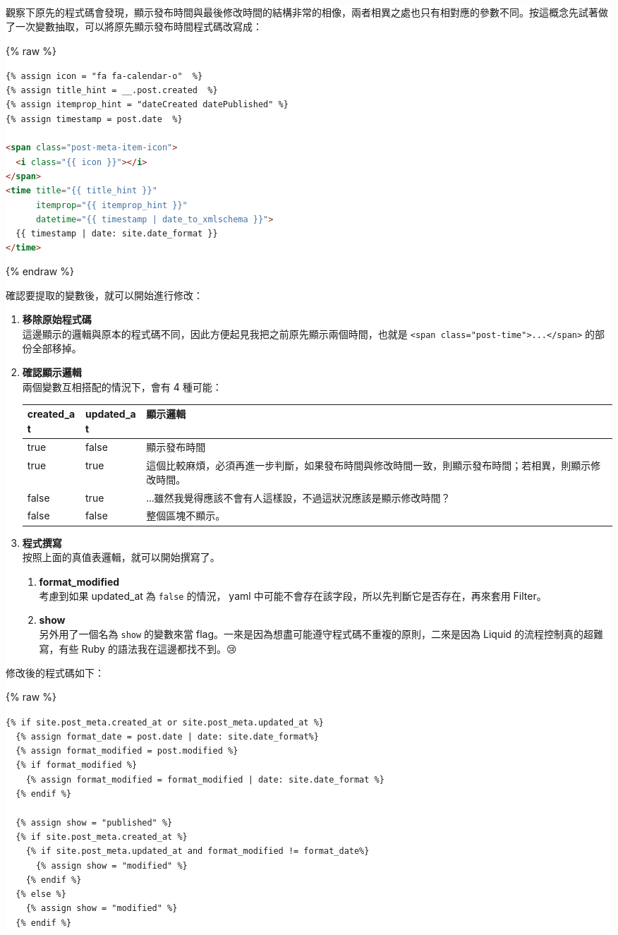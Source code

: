 
觀察下原先的程式碼會發現，顯示發布時間與最後修改時間的結構非常的相像，兩者相異之處也只有相對應的參數不同。按這概念先試著做了一次變數抽取，可以將原先顯示發布時間程式碼改寫成：

{% raw %}
```html
{% assign icon = "fa fa-calendar-o"  %}
{% assign title_hint = __.post.created  %}
{% assign itemprop_hint = "dateCreated datePublished" %}              
{% assign timestamp = post.date  %}

<span class="post-meta-item-icon">
  <i class="{{ icon }}"></i>
</span>
<time title="{{ title_hint }}" 
      itemprop="{{ itemprop_hint }}"
      datetime="{{ timestamp | date_to_xmlschema }}">
  {{ timestamp | date: site.date_format }}
</time>
```
{% endraw %}
<br>

確認要提取的變數後，就可以開始進行修改：
1. **移除原始程式碼**  
    這邊顯示的邏輯與原本的程式碼不同，因此方便起見我把之前原先顯示兩個時間，也就是 `<span class="post-time">...</span>` 的部份全部移掉。
    
2. **確認顯示邏輯**  
    兩個變數互相搭配的情況下，會有 4 種可能：
    
    | created_at | updated_at | 顯示邏輯                                                             |
    | ---------- | ---------- | ------------------------------------------------------------------- |
    | true       | false      | 顯示發布時間                                                       |
    | true       | true       | 這個比較麻煩，必須再進一步判斷，如果發布時間與修改時間一致，則顯示發布時間；若相異，則顯示修改時間。|
    | false      | true       | ...雖然我覺得應該不會有人這樣設，不過這狀況應該是顯示修改時間？ |
    | false      | false      | 整個區塊不顯示。                                                    |

 
3. **程式撰寫**  
    按照上面的真值表邏輯，就可以開始撰寫了。
    1. **format_modified**  
        考慮到如果 updated_at 為 `false` 的情況， yaml 中可能不會存在該字段，所以先判斷它是否存在，再來套用 Filter。
    
    2. **show**  
        另外用了一個名為 `show` 的變數來當 flag。一來是因為想盡可能遵守<span class='highlighting'>程式碼不重複</span>的原則，二來是因為 Liquid 的流程控制真的超難寫，有些 Ruby 的語法我在這邊都找不到。:cry:
        
修改後的程式碼如下：

{% raw %}
```html
{% if site.post_meta.created_at or site.post_meta.updated_at %}
  {% assign format_date = post.date | date: site.date_format%}          
  {% assign format_modified = post.modified %}
  {% if format_modified %}
    {% assign format_modified = format_modified | date: site.date_format %}          
  {% endif %}

  {% assign show = "published" %}
  {% if site.post_meta.created_at %}
    {% if site.post_meta.updated_at and format_modified != format_date%}
      {% assign show = "modified" %}    
    {% endif %}
  {% else %} 
    {% assign show = "modified" %}    
  {% endif %}

```